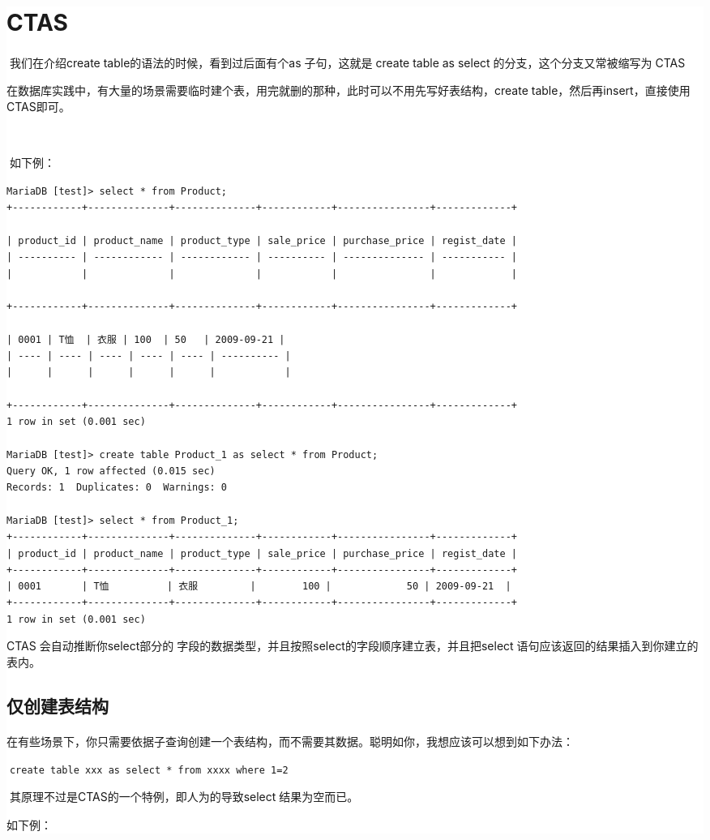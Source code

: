 



# CTAS

​	我们在介绍create table的语法的时候，看到过后面有个as 子句，这就是 create table as select 的分支，这个分支又常被缩写为 CTAS

​	在数据库实践中，有大量的场景需要临时建个表，用完就删的那种，此时可以不用先写好表结构，create table，然后再insert，直接使用 CTAS即可。

​	

​	如下例：

```
MariaDB [test]> select * from Product;
+------------+--------------+--------------+------------+----------------+-------------+

| product_id | product_name | product_type | sale_price | purchase_price | regist_date |
| ---------- | ------------ | ------------ | ---------- | -------------- | ----------- |
|            |              |              |            |                |             |

+------------+--------------+--------------+------------+----------------+-------------+

| 0001 | T恤  | 衣服 | 100  | 50   | 2009-09-21 |
| ---- | ---- | ---- | ---- | ---- | ---------- |
|      |      |      |      |      |            |

+------------+--------------+--------------+------------+----------------+-------------+
1 row in set (0.001 sec)

MariaDB [test]> create table Product_1 as select * from Product;
Query OK, 1 row affected (0.015 sec)
Records: 1  Duplicates: 0  Warnings: 0

MariaDB [test]> select * from Product_1;
+------------+--------------+--------------+------------+----------------+-------------+
| product_id | product_name | product_type | sale_price | purchase_price | regist_date |
+------------+--------------+--------------+------------+----------------+-------------+
| 0001       | T恤          | 衣服         |        100 |             50 | 2009-09-21  |
+------------+--------------+--------------+------------+----------------+-------------+
1 row in set (0.001 sec)
```

CTAS 会自动推断你select部分的 字段的数据类型，并且按照select的字段顺序建立表，并且把select 语句应该返回的结果插入到你建立的表内。

## 仅创建表结构

​	在有些场景下，你只需要依据子查询创建一个表结构，而不需要其数据。聪明如你，我想应该可以想到如下办法：

​	`create table xxx as select * from xxxx where 1=2`

​	其原理不过是CTAS的一个特例，即人为的导致select 结果为空而已。

如下例：
